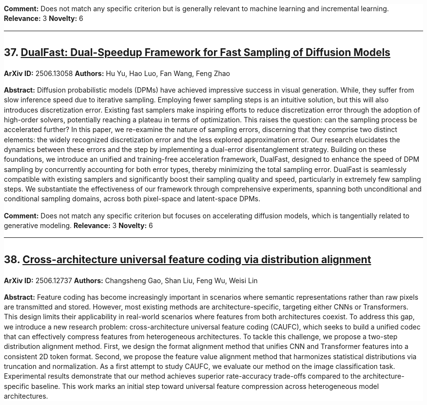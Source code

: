 **Comment:** Does not match any specific criterion but is generally relevant to machine learning and incremental learning.
**Relevance:** 3
**Novelty:** 6

---

## 37. [DualFast: Dual-Speedup Framework for Fast Sampling of Diffusion Models](https://arxiv.org/abs/2506.13058) <a id="link37"></a>
**ArXiv ID:** 2506.13058
**Authors:** Hu Yu, Hao Luo, Fan Wang, Feng Zhao

**Abstract:**  Diffusion probabilistic models (DPMs) have achieved impressive success in visual generation. While, they suffer from slow inference speed due to iterative sampling. Employing fewer sampling steps is an intuitive solution, but this will also introduces discretization error. Existing fast samplers make inspiring efforts to reduce discretization error through the adoption of high-order solvers, potentially reaching a plateau in terms of optimization. This raises the question: can the sampling process be accelerated further? In this paper, we re-examine the nature of sampling errors, discerning that they comprise two distinct elements: the widely recognized discretization error and the less explored approximation error. Our research elucidates the dynamics between these errors and the step by implementing a dual-error disentanglement strategy. Building on these foundations, we introduce an unified and training-free acceleration framework, DualFast, designed to enhance the speed of DPM sampling by concurrently accounting for both error types, thereby minimizing the total sampling error. DualFast is seamlessly compatible with existing samplers and significantly boost their sampling quality and speed, particularly in extremely few sampling steps. We substantiate the effectiveness of our framework through comprehensive experiments, spanning both unconditional and conditional sampling domains, across both pixel-space and latent-space DPMs.

**Comment:** Does not match any specific criterion but focuses on accelerating diffusion models, which is tangentially related to generative modeling.
**Relevance:** 3
**Novelty:** 6

---

## 38. [Cross-architecture universal feature coding via distribution alignment](https://arxiv.org/abs/2506.12737) <a id="link38"></a>
**ArXiv ID:** 2506.12737
**Authors:** Changsheng Gao, Shan Liu, Feng Wu, Weisi Lin

**Abstract:**  Feature coding has become increasingly important in scenarios where semantic representations rather than raw pixels are transmitted and stored. However, most existing methods are architecture-specific, targeting either CNNs or Transformers. This design limits their applicability in real-world scenarios where features from both architectures coexist. To address this gap, we introduce a new research problem: cross-architecture universal feature coding (CAUFC), which seeks to build a unified codec that can effectively compress features from heterogeneous architectures. To tackle this challenge, we propose a two-step distribution alignment method. First, we design the format alignment method that unifies CNN and Transformer features into a consistent 2D token format. Second, we propose the feature value alignment method that harmonizes statistical distributions via truncation and normalization. As a first attempt to study CAUFC, we evaluate our method on the image classification task. Experimental results demonstrate that our method achieves superior rate-accuracy trade-offs compared to the architecture-specific baseline. This work marks an initial step toward universal feature compression across heterogeneous model architectures.
